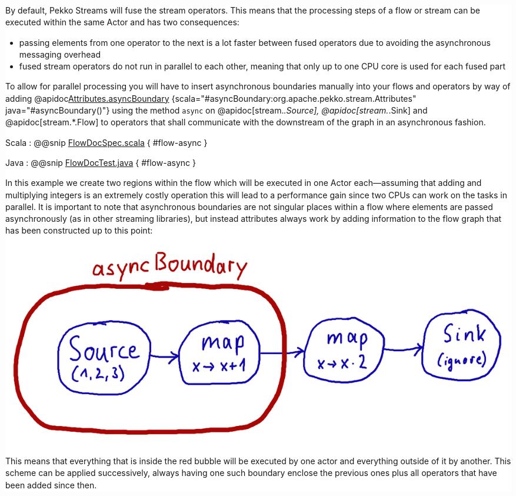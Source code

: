 By default, Pekko Streams will fuse the stream operators. This means that the processing steps of a flow or
stream can be executed within the same Actor and has two consequences:

 * passing elements from one operator to the next is a lot faster between fused
operators due to avoiding the asynchronous messaging overhead
 * fused stream operators do not run in parallel to each other, meaning that
only up to one CPU core is used for each fused part

To allow for parallel processing you will have to insert asynchronous boundaries manually into your flows and
operators by way of adding @apidoc[Attributes.asyncBoundary](stream.Attributes$) {scala="#asyncBoundary:org.apache.pekko.stream.Attributes" java="#asyncBoundary()"} using the method `async` on @apidoc[stream.*.Source], @apidoc[stream.*.Sink] and @apidoc[stream.*.Flow]
to operators that shall communicate with the downstream of the graph in an asynchronous fashion.

Scala
:   @@snip [FlowDocSpec.scala](/docs/src/test/scala/docs/stream/FlowDocSpec.scala) { #flow-async }

Java
:   @@snip [FlowDocTest.java](/docs/src/test/java/jdocs/stream/FlowDocTest.java) { #flow-async }

In this example we create two regions within the flow which will be executed in one Actor each—assuming that adding
and multiplying integers is an extremely costly operation this will lead to a performance gain since two CPUs can
work on the tasks in parallel. It is important to note that asynchronous boundaries are not singular places within a
flow where elements are passed asynchronously (as in other streaming libraries), but instead attributes always work
by adding information to the flow graph that has been constructed up to this point:

![asyncBoundary.png](../images/asyncBoundary.png)

This means that everything that is inside the red bubble will be executed by one actor and everything outside of it
by another. This scheme can be applied successively, always having one such boundary enclose the previous ones plus all
operators that have been added since then.
